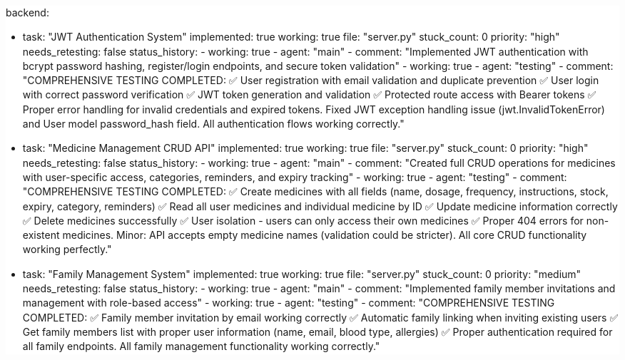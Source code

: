 backend:
  - task: "JWT Authentication System"
    implemented: true
    working: true
    file: "server.py"
    stuck_count: 0
    priority: "high"
    needs_retesting: false
    status_history:
        - working: true
        - agent: "main"
        - comment: "Implemented JWT authentication with bcrypt password hashing, register/login endpoints, and secure token validation"
        - working: true
        - agent: "testing"
        - comment: "COMPREHENSIVE TESTING COMPLETED: ✅ User registration with email validation and duplicate prevention ✅ User login with correct password verification ✅ JWT token generation and validation ✅ Protected route access with Bearer tokens ✅ Proper error handling for invalid credentials and expired tokens. Fixed JWT exception handling issue (jwt.InvalidTokenError) and User model password_hash field. All authentication flows working correctly."
        
  - task: "Medicine Management CRUD API"
    implemented: true
    working: true
    file: "server.py"
    stuck_count: 0
    priority: "high"
    needs_retesting: false
    status_history:
        - working: true
        - agent: "main"
        - comment: "Created full CRUD operations for medicines with user-specific access, categories, reminders, and expiry tracking"
        - working: true
        - agent: "testing"
        - comment: "COMPREHENSIVE TESTING COMPLETED: ✅ Create medicines with all fields (name, dosage, frequency, instructions, stock, expiry, category, reminders) ✅ Read all user medicines and individual medicine by ID ✅ Update medicine information correctly ✅ Delete medicines successfully ✅ User isolation - users can only access their own medicines ✅ Proper 404 errors for non-existent medicines. Minor: API accepts empty medicine names (validation could be stricter). All core CRUD functionality working perfectly."
        
  - task: "Family Management System"
    implemented: true
    working: true
    file: "server.py"
    stuck_count: 0
    priority: "medium"
    needs_retesting: false
    status_history:
        - working: true
        - agent: "main"
        - comment: "Implemented family member invitations and management with role-based access"
        - working: true
        - agent: "testing"
        - comment: "COMPREHENSIVE TESTING COMPLETED: ✅ Family member invitation by email working correctly ✅ Automatic family linking when inviting existing users ✅ Get family members list with proper user information (name, email, blood type, allergies) ✅ Proper authentication required for all family endpoints. All family management functionality working correctly."
        